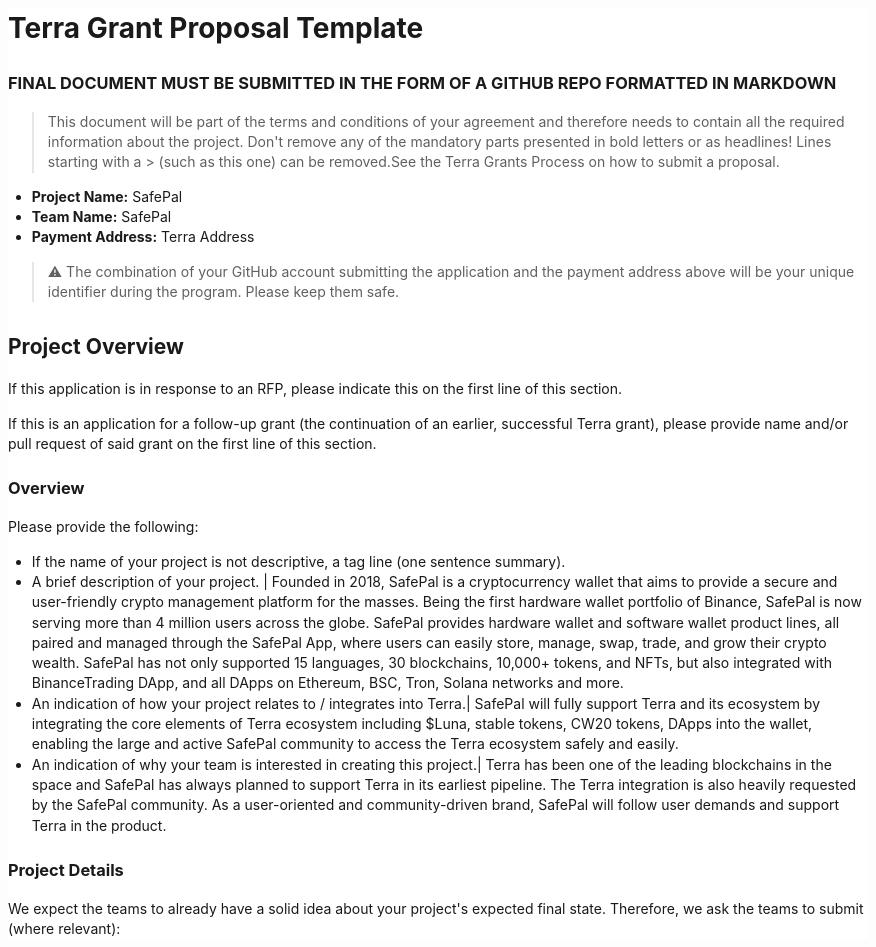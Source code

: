 # Terra Grant Proposal Template

### **FINAL DOCUMENT MUST BE SUBMITTED IN THE FORM OF A GITHUB REPO FORMATTED IN MARKDOWN**

> This document will be part of the terms and conditions of your agreement and therefore needs to contain all the required information about the project. Don't remove any of the mandatory parts presented in bold letters or as headlines! Lines starting with a > (such as this one) can be removed.See the Terra Grants Process on how to submit a proposal.
> 
- **Project Name:** SafePal
- **Team Name:** SafePal
- **Payment Address:** Terra Address

> ⚠️ The combination of your GitHub account submitting the application and the payment address above will be your unique identifier during the program. Please keep them safe.
> 

## Project Overview

If this application is in response to an RFP, please indicate this on the first line of this section.

If this is an application for a follow-up grant (the continuation of an earlier, successful Terra grant), please provide name and/or pull request of said grant on the first line of this section.

### Overview

Please provide the following:

- If the name of your project is not descriptive, a tag line (one sentence summary).
- A brief description of your project. | Founded in 2018, SafePal is a cryptocurrency wallet that aims to provide a secure and user-friendly crypto management platform for the masses. Being the first hardware wallet portfolio of Binance, SafePal is now serving more than 4 million users across the globe. SafePal provides hardware wallet and software wallet product lines, all paired and managed through the SafePal App, where users can easily store, manage, swap, trade, and grow their crypto wealth. SafePal has not only supported 15 languages, 30 blockchains, 10,000+ tokens, and NFTs, but also integrated with BinanceTrading DApp, and all DApps on Ethereum, BSC, Tron, Solana networks and more.
- An indication of how your project relates to / integrates into Terra.| SafePal will fully support Terra and its ecosystem by integrating the core elements of Terra ecosystem including $Luna, stable tokens, CW20 tokens, DApps into the wallet, enabling the large and active SafePal community to access the Terra ecosystem safely and easily. 
- An indication of why your team is interested in creating this project.| Terra has been one of the leading blockchains in the space and SafePal has always planned to support Terra in its earliest pipeline. The Terra integration is also heavily requested by the SafePal community. As a user-oriented and community-driven brand, SafePal will follow user demands and support Terra in the product. 

### Project Details

We expect the teams to already have a solid idea about your project's expected final state. Therefore, we ask the teams to submit (where relevant):
